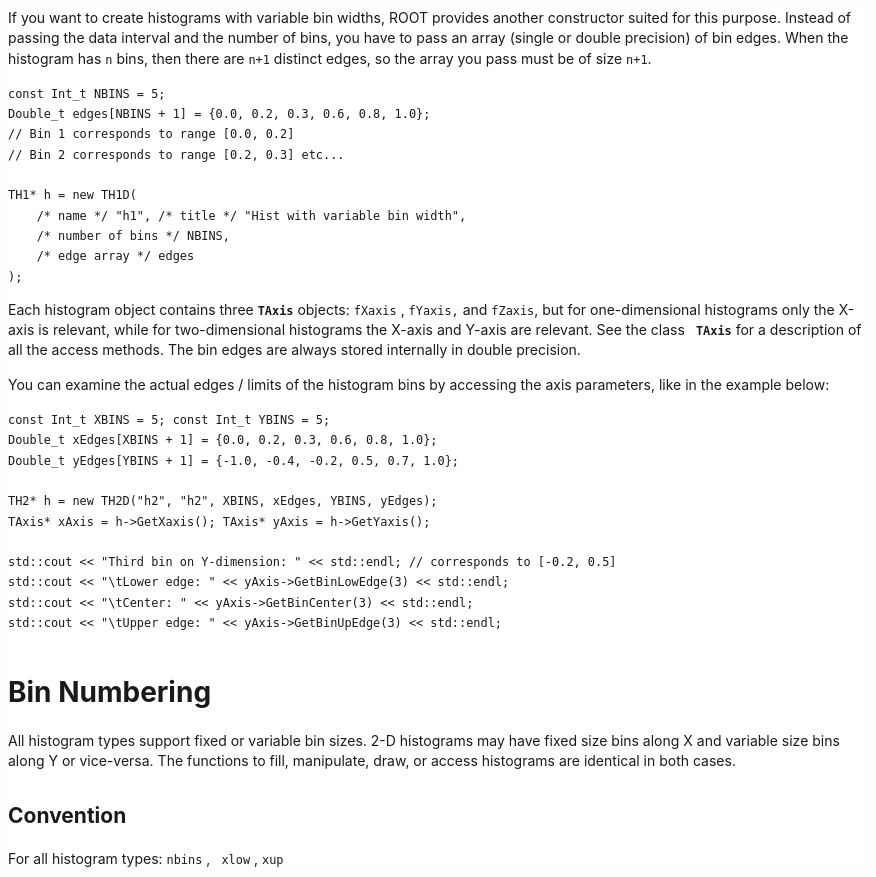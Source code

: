 If you want to create histograms with variable bin widths, ROOT provides
another constructor suited for this purpose. Instead of passing the data
interval and the number of bins, you have to pass an array (single or
double precision) of bin edges. When the histogram has `n` bins, then
there are `n+1` distinct edges, so the array you pass must be of size
`n+1`.

    const Int_t NBINS = 5;
    Double_t edges[NBINS + 1] = {0.0, 0.2, 0.3, 0.6, 0.8, 1.0}; 
    // Bin 1 corresponds to range [0.0, 0.2]
    // Bin 2 corresponds to range [0.2, 0.3] etc...

    TH1* h = new TH1D(
        /* name */ "h1", /* title */ "Hist with variable bin width",
        /* number of bins */ NBINS, 
        /* edge array */ edges
    );

Each histogram object contains three **`TAxis`** objects: `fXaxis` ,
`fYaxis,` and `fZaxis`, but for one-dimensional histograms only the
X-axis is relevant, while for two-dimensional histograms the X-axis and
Y-axis are relevant. See the class **` TAxis`** for a description of all
the access methods. The bin edges are always stored internally in double
precision.

You can examine the actual edges / limits of the histogram bins by
accessing the axis parameters, like in the example below:

``` {.cpp}
const Int_t XBINS = 5; const Int_t YBINS = 5;
Double_t xEdges[XBINS + 1] = {0.0, 0.2, 0.3, 0.6, 0.8, 1.0}; 
Double_t yEdges[YBINS + 1] = {-1.0, -0.4, -0.2, 0.5, 0.7, 1.0};

TH2* h = new TH2D("h2", "h2", XBINS, xEdges, YBINS, yEdges);
TAxis* xAxis = h->GetXaxis(); TAxis* yAxis = h->GetYaxis();

std::cout << "Third bin on Y-dimension: " << std::endl; // corresponds to [-0.2, 0.5]
std::cout << "\tLower edge: " << yAxis->GetBinLowEdge(3) << std::endl; 
std::cout << "\tCenter: " << yAxis->GetBinCenter(3) << std::endl;
std::cout << "\tUpper edge: " << yAxis->GetBinUpEdge(3) << std::endl;
```

Bin Numbering
=============

All histogram types support fixed or variable bin sizes. 2-D histograms
may have fixed size bins along X and variable size bins along Y or
vice-versa. The functions to fill, manipulate, draw, or access
histograms are identical in both cases.

Convention
----------

For all histogram types: `nbins` , `
                    xlow` , `xup`
